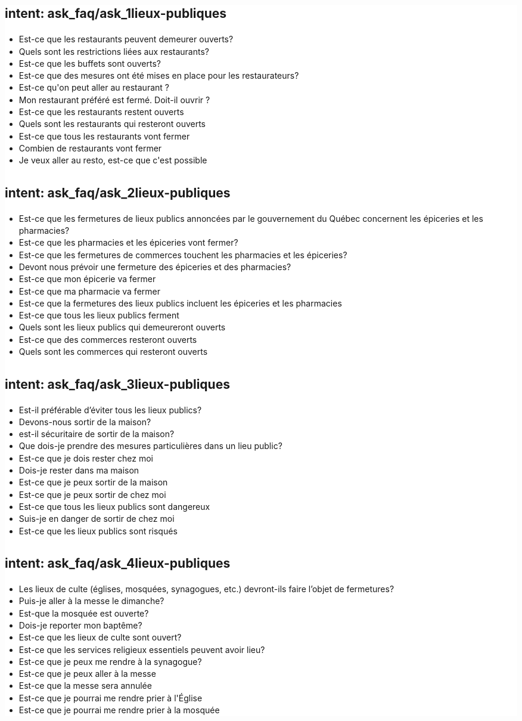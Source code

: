 ## intent: ask_faq/ask_1lieux-publiques
- Est-ce que les restaurants peuvent demeurer ouverts?
- Quels sont les restrictions liées aux restaurants?
- Est-ce que les buffets sont ouverts? 
- Est-ce que des mesures ont été mises en place pour les restaurateurs?
- Est-ce qu'on peut aller au restaurant ?
- Mon restaurant préféré est fermé. Doit-il ouvrir ?
- Est-ce que les restaurants restent ouverts
- Quels sont les restaurants qui resteront ouverts
- Est-ce que tous les restaurants vont fermer
- Combien de restaurants vont fermer
- Je veux aller au resto, est-ce que c'est possible

## intent: ask_faq/ask_2lieux-publiques
- Est-ce que les fermetures de lieux publics annoncées par le gouvernement du Québec concernent les épiceries et les pharmacies?
- Est-ce que les pharmacies et les épiceries vont fermer?
- Est-ce que les fermetures de commerces touchent les pharmacies et les épiceries?
- Devont nous prévoir une fermeture des épiceries et des pharmacies? 
- Est-ce que mon épicerie va fermer
- Est-ce que ma pharmacie va fermer
- Est-ce que la fermetures des lieux publics incluent les épiceries et les pharmacies
- Est-ce que tous les lieux publics ferment
- Quels sont les lieux publics qui demeureront ouverts
- Est-ce que des commerces resteront ouverts
- Quels sont les commerces qui resteront ouverts

## intent: ask_faq/ask_3lieux-publiques
- Est-il préférable d’éviter tous les lieux publics?
- Devons-nous sortir de la maison? 
- est-il sécuritaire de sortir de la maison? 
- Que dois-je prendre des mesures particulières dans un lieu public? 
- Est-ce que je dois rester chez moi
- Dois-je rester dans ma maison
- Est-ce que je peux sortir de la maison
- Est-ce que je peux sortir de chez moi
- Est-ce que tous les lieux publics sont dangereux
- Suis-je en danger de sortir de chez moi
- Est-ce que les lieux publics sont risqués

## intent: ask_faq/ask_4lieux-publiques
- Les lieux de culte (églises, mosquées, synagogues, etc.) devront-ils faire l’objet de fermetures?
- Puis-je aller à la messe le dimanche? 
- Est-que la mosquée est ouverte? 
- Dois-je reporter mon baptême? 
- Est-ce que les lieux de culte sont ouvert?
- Est-ce que les services religieux essentiels peuvent avoir lieu? 
- Est-ce que je peux me rendre à la synagogue? 
- Est-ce que je peux aller à la messe
- Est-ce que la messe sera annulée
- Est-ce que je pourrai me rendre prier à l'Église
- Est-ce que je pourrai me rendre prier à la mosquée
